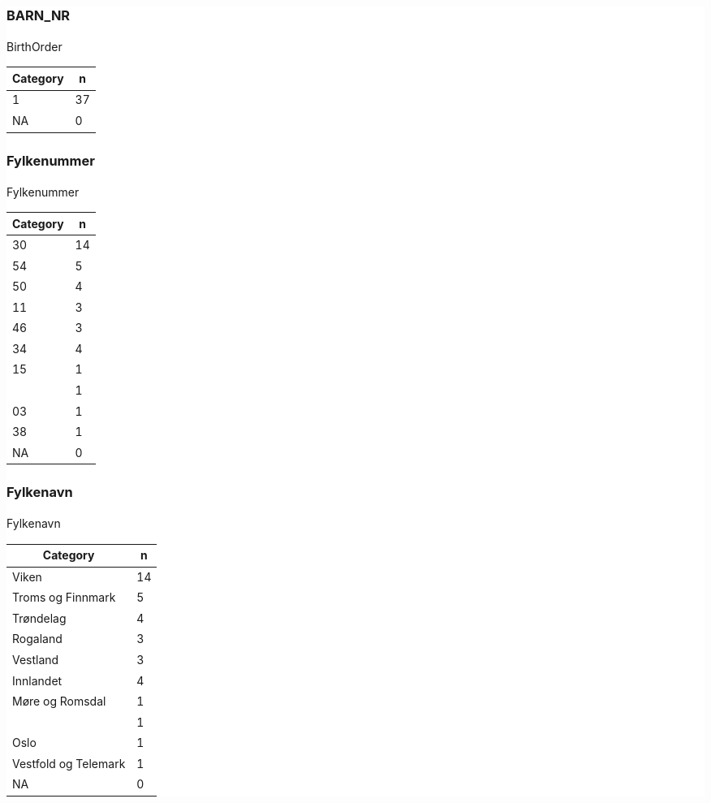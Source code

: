 
### BARN_NR
BirthOrder


| Category | n |
| -------- | - |
| 1 | 37 |
| NA | 0 |


### Fylkenummer
Fylkenummer


| Category | n |
| -------- | - |
| 30 | 14 |
| 54 | 5 |
| 50 | 4 |
| 11 | 3 |
| 46 | 3 |
| 34 | 4 |
| 15 | 1 |
|  | 1 |
| 03 | 1 |
| 38 | 1 |
| NA | 0 |


### Fylkenavn
Fylkenavn


| Category | n |
| -------- | - |
| Viken | 14 |
| Troms og Finnmark | 5 |
| Trøndelag | 4 |
| Rogaland | 3 |
| Vestland | 3 |
| Innlandet | 4 |
| Møre og Romsdal | 1 |
|  | 1 |
| Oslo | 1 |
| Vestfold og Telemark | 1 |
| NA | 0 |
